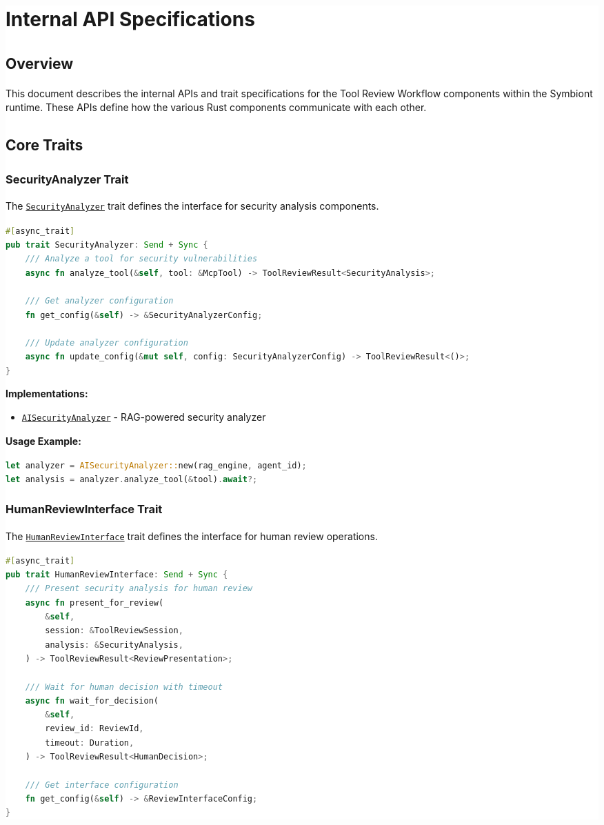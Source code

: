# Internal API Specifications

## Overview

This document describes the internal APIs and trait specifications for the Tool Review Workflow components within the Symbiont runtime. These APIs define how the various Rust components communicate with each other.

## Core Traits

### SecurityAnalyzer Trait

The [`SecurityAnalyzer`](../../src/integrations/tool_review/analyzer.rs:17) trait defines the interface for security analysis components.

```rust
#[async_trait]
pub trait SecurityAnalyzer: Send + Sync {
    /// Analyze a tool for security vulnerabilities
    async fn analyze_tool(&self, tool: &McpTool) -> ToolReviewResult<SecurityAnalysis>;
    
    /// Get analyzer configuration
    fn get_config(&self) -> &SecurityAnalyzerConfig;
    
    /// Update analyzer configuration
    async fn update_config(&mut self, config: SecurityAnalyzerConfig) -> ToolReviewResult<()>;
}
```

**Implementations:**
- [`AISecurityAnalyzer`](../../src/integrations/tool_review/analyzer.rs:60) - RAG-powered security analyzer

**Usage Example:**
```rust
let analyzer = AISecurityAnalyzer::new(rag_engine, agent_id);
let analysis = analyzer.analyze_tool(&tool).await?;
```

### HumanReviewInterface Trait

The [`HumanReviewInterface`](../../src/integrations/tool_review/review_interface.rs:18) trait defines the interface for human review operations.

```rust
#[async_trait]
pub trait HumanReviewInterface: Send + Sync {
    /// Present security analysis for human review
    async fn present_for_review(
        &self,
        session: &ToolReviewSession,
        analysis: &SecurityAnalysis,
    ) -> ToolReviewResult<ReviewPresentation>;
    
    /// Wait for human decision with timeout
    async fn wait_for_decision(
        &self,
        review_id: ReviewId,
        timeout: Duration,
    ) -> ToolReviewResult<HumanDecision>;
    
    /// Get interface configuration
    fn get_config(&self) -> &ReviewInterfaceConfig;
}
```